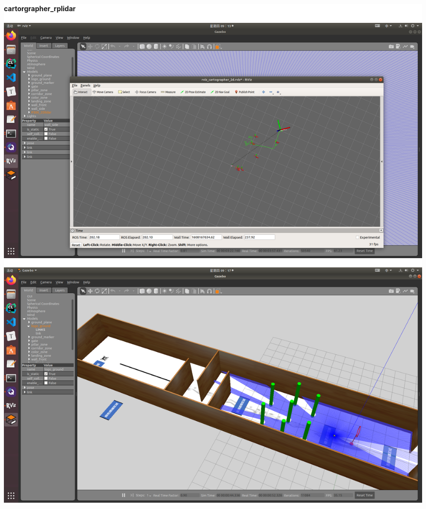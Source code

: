 #### cartorgrapher_rplidar

![](./images/prometheus_notes/cartorgrapher_rplidar.png)

![](./images/prometheus_notes/cartorgrapher_rplidar1.png)
